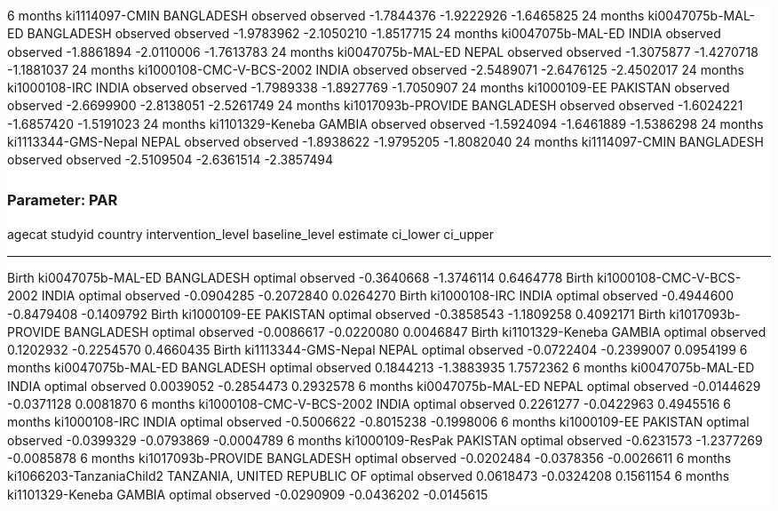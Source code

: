 6 months    ki1114097-CMIN             BANGLADESH                     observed             observed          -1.7844376   -1.9222926   -1.6465825
24 months   ki0047075b-MAL-ED          BANGLADESH                     observed             observed          -1.9783962   -2.1050210   -1.8517715
24 months   ki0047075b-MAL-ED          INDIA                          observed             observed          -1.8861894   -2.0110006   -1.7613783
24 months   ki0047075b-MAL-ED          NEPAL                          observed             observed          -1.3075877   -1.4270718   -1.1881037
24 months   ki1000108-CMC-V-BCS-2002   INDIA                          observed             observed          -2.5489071   -2.6476125   -2.4502017
24 months   ki1000108-IRC              INDIA                          observed             observed          -1.7989338   -1.8927769   -1.7050907
24 months   ki1000109-EE               PAKISTAN                       observed             observed          -2.6699900   -2.8138051   -2.5261749
24 months   ki1017093b-PROVIDE         BANGLADESH                     observed             observed          -1.6024221   -1.6857420   -1.5191023
24 months   ki1101329-Keneba           GAMBIA                         observed             observed          -1.5924094   -1.6461889   -1.5386298
24 months   ki1113344-GMS-Nepal        NEPAL                          observed             observed          -1.8938622   -1.9795205   -1.8082040
24 months   ki1114097-CMIN             BANGLADESH                     observed             observed          -2.5109504   -2.6361514   -2.3857494


### Parameter: PAR


agecat      studyid                    country                        intervention_level   baseline_level      estimate     ci_lower     ci_upper
----------  -------------------------  -----------------------------  -------------------  ---------------  -----------  -----------  -----------
Birth       ki0047075b-MAL-ED          BANGLADESH                     optimal              observed          -0.3640668   -1.3746114    0.6464778
Birth       ki1000108-CMC-V-BCS-2002   INDIA                          optimal              observed          -0.0904285   -0.2072840    0.0264270
Birth       ki1000108-IRC              INDIA                          optimal              observed          -0.4944600   -0.8479408   -0.1409792
Birth       ki1000109-EE               PAKISTAN                       optimal              observed          -0.3858543   -1.1809258    0.4092171
Birth       ki1017093b-PROVIDE         BANGLADESH                     optimal              observed          -0.0086617   -0.0220080    0.0046847
Birth       ki1101329-Keneba           GAMBIA                         optimal              observed           0.1202932   -0.2254570    0.4660435
Birth       ki1113344-GMS-Nepal        NEPAL                          optimal              observed          -0.0722404   -0.2399007    0.0954199
6 months    ki0047075b-MAL-ED          BANGLADESH                     optimal              observed           0.1844213   -1.3883935    1.7572362
6 months    ki0047075b-MAL-ED          INDIA                          optimal              observed           0.0039052   -0.2854473    0.2932578
6 months    ki0047075b-MAL-ED          NEPAL                          optimal              observed          -0.0144629   -0.0371128    0.0081870
6 months    ki1000108-CMC-V-BCS-2002   INDIA                          optimal              observed           0.2261277   -0.0422963    0.4945516
6 months    ki1000108-IRC              INDIA                          optimal              observed          -0.5006622   -0.8015238   -0.1998006
6 months    ki1000109-EE               PAKISTAN                       optimal              observed          -0.0399329   -0.0793869   -0.0004789
6 months    ki1000109-ResPak           PAKISTAN                       optimal              observed          -0.6231573   -1.2377269   -0.0085878
6 months    ki1017093b-PROVIDE         BANGLADESH                     optimal              observed          -0.0202484   -0.0378356   -0.0026611
6 months    ki1066203-TanzaniaChild2   TANZANIA, UNITED REPUBLIC OF   optimal              observed           0.0618473   -0.0324208    0.1561154
6 months    ki1101329-Keneba           GAMBIA                         optimal              observed          -0.0290909   -0.0436202   -0.0145615